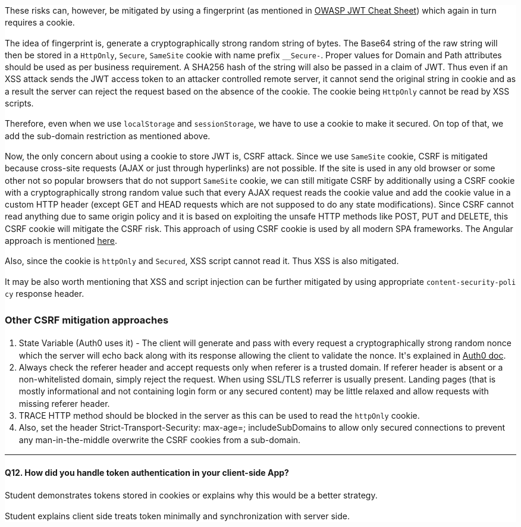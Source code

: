 These risks can, however, be mitigated by using a fingerprint (as mentioned in [OWASP JWT Cheat Sheet](https://github.com/OWASP/CheatSheetSeries/blob/master/cheatsheets/JSON\_Web\_Token\_for\_Java\_Cheat\_Sheet.md#token-sidejacking)) which again in turn requires a cookie.

The idea of fingerprint is, generate a cryptographically strong random string of bytes. The Base64 string of the raw string will then be stored in a `HttpOnly`, `Secure`, `SameSite` cookie with name prefix `__Secure-`. Proper values for Domain and Path attributes should be used as per business requirement. A SHA256 hash of the string will also be passed in a claim of JWT. Thus even if an XSS attack sends the JWT access token to an attacker controlled remote server, it cannot send the original string in cookie and as a result the server can reject the request based on the absence of the cookie. The cookie being `HttpOnly` cannot be read by XSS scripts.

Therefore, even when we use `localStorage` and `sessionStorage`, we have to use a cookie to make it secured. On top of that, we add the sub-domain restriction as mentioned above.

Now, the only concern about using a cookie to store JWT is, CSRF attack. Since we use `SameSite` cookie, CSRF is mitigated because cross-site requests (AJAX or just through hyperlinks) are not possible. If the site is used in any old browser or some other not so popular browsers that do not support `SameSite` cookie, we can still mitigate CSRF by additionally using a CSRF cookie with a cryptographically strong random value such that every AJAX request reads the cookie value and add the cookie value in a custom HTTP header (except GET and HEAD requests which are not supposed to do any state modifications). Since CSRF cannot read anything due to same origin policy and it is based on exploiting the unsafe HTTP methods like POST, PUT and DELETE, this CSRF cookie will mitigate the CSRF risk. This approach of using CSRF cookie is used by all modern SPA frameworks. The Angular approach is mentioned [here](https://angular.io/guide/http#security-xsrf-protection).

Also, since the cookie is `httpOnly` and `Secured`, XSS script cannot read it. Thus XSS is also mitigated.

It may be also worth mentioning that XSS and script injection can be further mitigated by using appropriate `content-security-policy` response header.

### Other CSRF mitigation approaches

1. State Variable (Auth0 uses it) - The client will generate and pass with every request a cryptographically strong random nonce which the server will echo back along with its response allowing the client to validate the nonce. It's explained in [Auth0 doc](https://auth0.com/docs/protocols/oauth2/oauth-state#csrf-attacks).
2. Always check the referer header and accept requests only when referer is a trusted domain. If referer header is absent or a non-whitelisted domain, simply reject the request. When using SSL/TLS referrer is usually present. Landing pages (that is mostly informational and not containing login form or any secured content) may be little relaxed ​and allow requests with missing referer header.
3. TRACE HTTP method should be blocked in the server as this can be used to read the `httpOnly` cookie.
4. Also, set the header Strict-Transport-Security: max-age=; includeSubDomains​ to allow only secured connections to prevent any man-in-the-middle overwrite the CSRF cookies from a sub-domain.

***

#### Q12. How did you handle token authentication in your client-side App?

Student demonstrates tokens stored in cookies or explains why this would be a better strategy.

Student explains client side treats token minimally and synchronization with server side.
